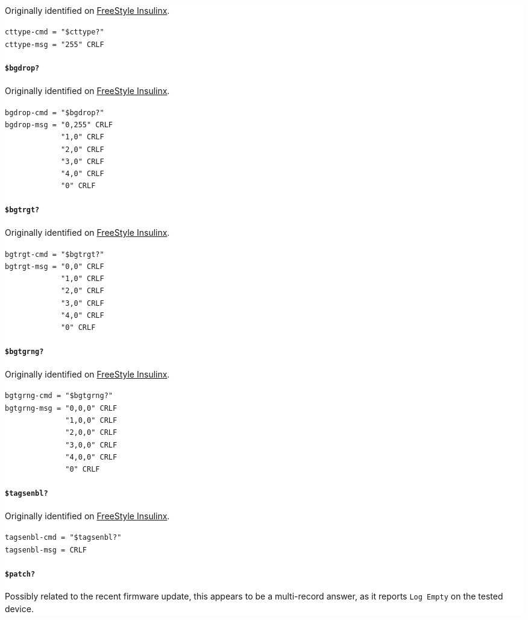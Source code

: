 Originally identified on [FreeStyle Insulinx](freestyle-insulinx).

    cttype-cmd = "$cttype?"
    cttype-msg = "255" CRLF

#### `$bgdrop?`

Originally identified on [FreeStyle Insulinx](freestyle-insulinx).

    bgdrop-cmd = "$bgdrop?"
    bgdrop-msg = "0,255" CRLF
                 "1,0" CRLF
                 "2,0" CRLF
                 "3,0" CRLF
                 "4,0" CRLF
                 "0" CRLF

#### `$bgtrgt?`

Originally identified on [FreeStyle Insulinx](freestyle-insulinx).

    bgtrgt-cmd = "$bgtrgt?"
    bgtrgt-msg = "0,0" CRLF
                 "1,0" CRLF
                 "2,0" CRLF
                 "3,0" CRLF
                 "4,0" CRLF
                 "0" CRLF

#### `$bgtgrng?`

Originally identified on [FreeStyle Insulinx](freestyle-insulinx).

    bgtgrng-cmd = "$bgtgrng?"
    bgtgrng-msg = "0,0,0" CRLF
                  "1,0,0" CRLF
                  "2,0,0" CRLF
                  "3,0,0" CRLF
                  "4,0,0" CRLF
                  "0" CRLF

#### `$tagsenbl?`

Originally identified on [FreeStyle Insulinx](freestyle-insulinx).

    tagsenbl-cmd = "$tagsenbl?"
    tagsenbl-msg = CRLF

#### `$patch?`

Possibly related to the recent firmware update, this appears to be a
multi-record answer, as it reports `Log Empty` on the tested device.
